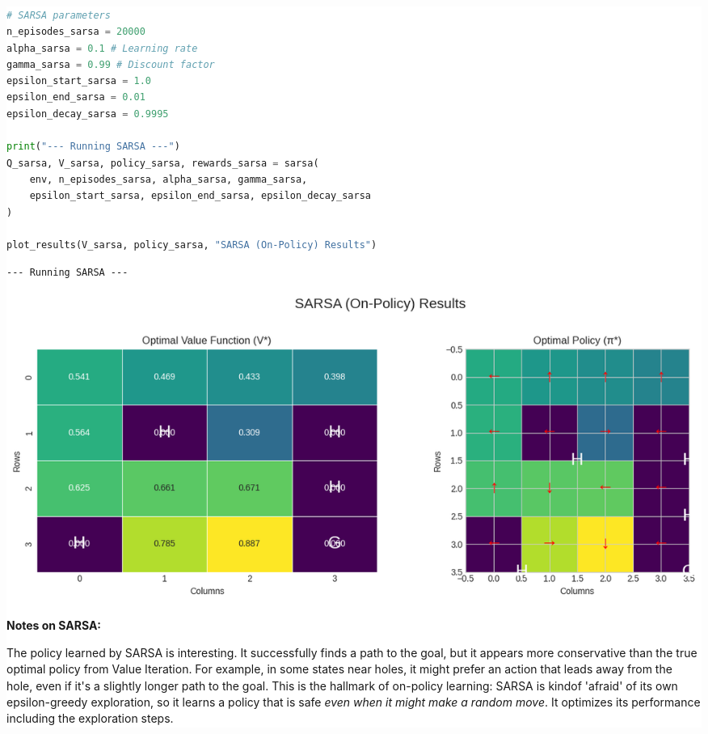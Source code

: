 
```python
# SARSA parameters
n_episodes_sarsa = 20000
alpha_sarsa = 0.1 # Learning rate
gamma_sarsa = 0.99 # Discount factor
epsilon_start_sarsa = 1.0
epsilon_end_sarsa = 0.01
epsilon_decay_sarsa = 0.9995

print("--- Running SARSA ---")
Q_sarsa, V_sarsa, policy_sarsa, rewards_sarsa = sarsa(
    env, n_episodes_sarsa, alpha_sarsa, gamma_sarsa, 
    epsilon_start_sarsa, epsilon_end_sarsa, epsilon_decay_sarsa
)

plot_results(V_sarsa, policy_sarsa, "SARSA (On-Policy) Results")
```

    --- Running SARSA ---



    
![png](output_15_1.png)
    


**Notes on SARSA:**

The policy learned by SARSA is interesting. It successfully finds a path to the goal, but it appears more conservative than the true optimal policy from Value Iteration. For example, in some states near holes, it might prefer an action that leads away from the hole, even if it's a slightly longer path to the goal. This is the hallmark of on-policy learning: SARSA is kindof 'afraid' of its own epsilon-greedy exploration, so it learns a policy that is safe *even when it might make a random move*. It optimizes its performance including the exploration steps.
